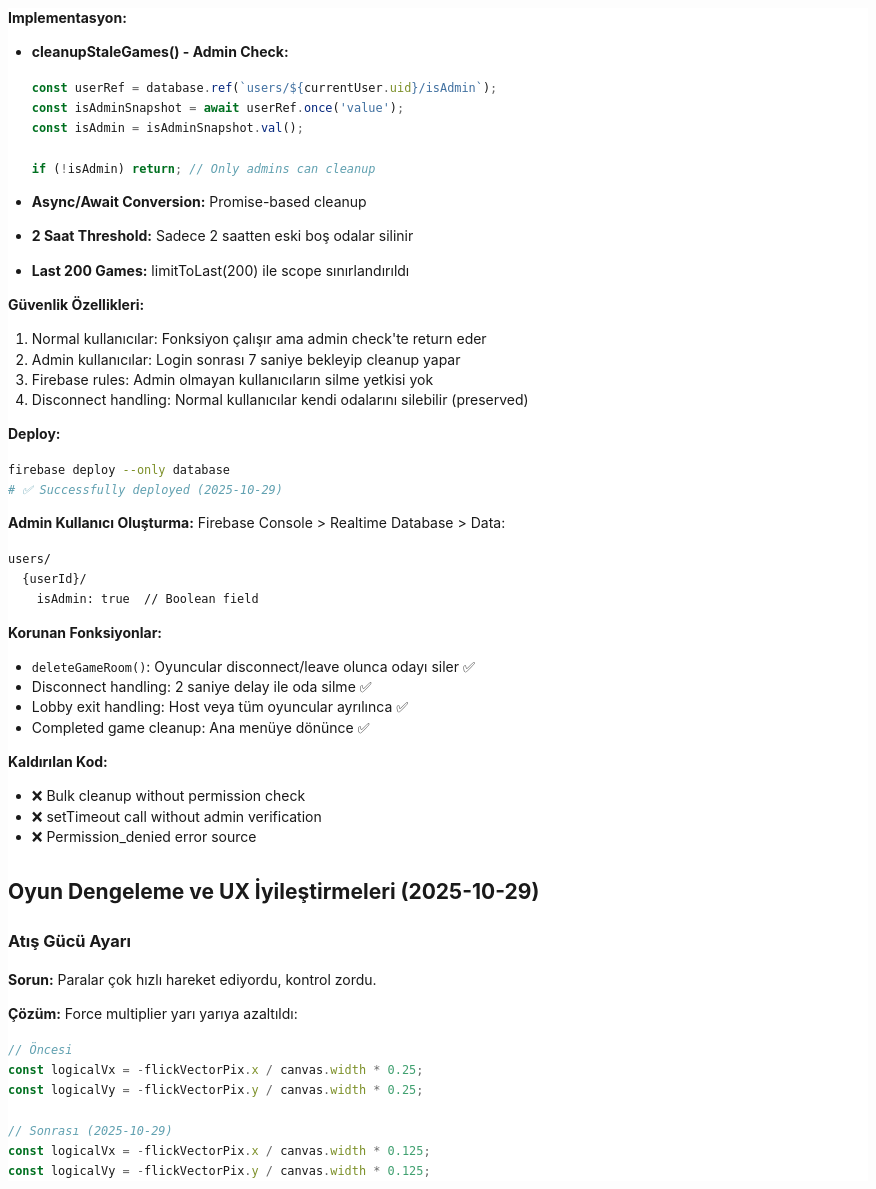 **Implementasyon:**
- **cleanupStaleGames() - Admin Check:**
  ```javascript
  const userRef = database.ref(`users/${currentUser.uid}/isAdmin`);
  const isAdminSnapshot = await userRef.once('value');
  const isAdmin = isAdminSnapshot.val();
  
  if (!isAdmin) return; // Only admins can cleanup
  ```
  
- **Async/Await Conversion:** Promise-based cleanup
- **2 Saat Threshold:** Sadece 2 saatten eski boş odalar silinir
- **Last 200 Games:** limitToLast(200) ile scope sınırlandırıldı

**Güvenlik Özellikleri:**
1. Normal kullanıcılar: Fonksiyon çalışır ama admin check'te return eder
2. Admin kullanıcılar: Login sonrası 7 saniye bekleyip cleanup yapar
3. Firebase rules: Admin olmayan kullanıcıların silme yetkisi yok
4. Disconnect handling: Normal kullanıcılar kendi odalarını silebilir (preserved)

**Deploy:**
```bash
firebase deploy --only database
# ✅ Successfully deployed (2025-10-29)
```

**Admin Kullanıcı Oluşturma:**
Firebase Console > Realtime Database > Data:
```
users/
  {userId}/
    isAdmin: true  // Boolean field
```

**Korunan Fonksiyonlar:**
- `deleteGameRoom()`: Oyuncular disconnect/leave olunca odayı siler ✅
- Disconnect handling: 2 saniye delay ile oda silme ✅
- Lobby exit handling: Host veya tüm oyuncular ayrılınca ✅
- Completed game cleanup: Ana menüye dönünce ✅

**Kaldırılan Kod:**
- ❌ Bulk cleanup without permission check
- ❌ setTimeout call without admin verification
- ❌ Permission_denied error source

## Oyun Dengeleme ve UX İyileştirmeleri (2025-10-29)

### Atış Gücü Ayarı
**Sorun:** Paralar çok hızlı hareket ediyordu, kontrol zordu.

**Çözüm:** Force multiplier yarı yarıya azaltıldı:
```javascript
// Öncesi
const logicalVx = -flickVectorPix.x / canvas.width * 0.25;
const logicalVy = -flickVectorPix.y / canvas.width * 0.25;

// Sonrası (2025-10-29)
const logicalVx = -flickVectorPix.x / canvas.width * 0.125;
const logicalVy = -flickVectorPix.y / canvas.width * 0.125;
```
